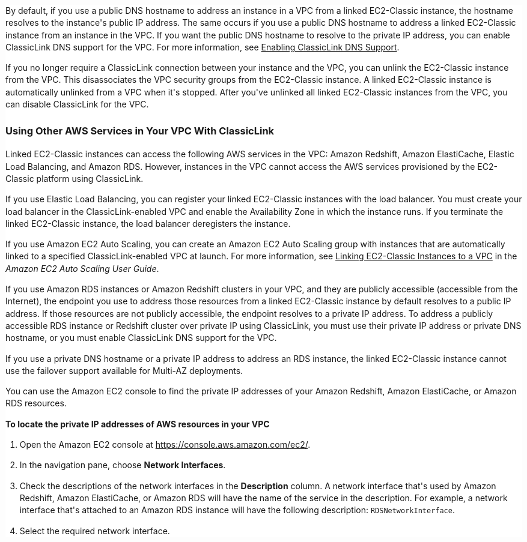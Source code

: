 By default, if you use a public DNS hostname to address an instance in a VPC from a linked EC2\-Classic instance, the hostname resolves to the instance's public IP address\. The same occurs if you use a public DNS hostname to address a linked EC2\-Classic instance from an instance in the VPC\. If you want the public DNS hostname to resolve to the private IP address, you can enable ClassicLink DNS support for the VPC\. For more information, see [Enabling ClassicLink DNS Support](#classiclink-enable-dns-support)\.

If you no longer require a ClassicLink connection between your instance and the VPC, you can unlink the EC2\-Classic instance from the VPC\. This disassociates the VPC security groups from the EC2\-Classic instance\. A linked EC2\-Classic instance is automatically unlinked from a VPC when it's stopped\. After you've unlinked all linked EC2\-Classic instances from the VPC, you can disable ClassicLink for the VPC\.

### Using Other AWS Services in Your VPC With ClassicLink<a name="classiclink-other-services"></a>

Linked EC2\-Classic instances can access the following AWS services in the VPC: Amazon Redshift, Amazon ElastiCache, Elastic Load Balancing, and Amazon RDS\. However, instances in the VPC cannot access the AWS services provisioned by the EC2\-Classic platform using ClassicLink\.

If you use Elastic Load Balancing, you can register your linked EC2\-Classic instances with the load balancer\. You must create your load balancer in the ClassicLink\-enabled VPC and enable the Availability Zone in which the instance runs\. If you terminate the linked EC2\-Classic instance, the load balancer deregisters the instance\.

If you use Amazon EC2 Auto Scaling, you can create an Amazon EC2 Auto Scaling group with instances that are automatically linked to a specified ClassicLink\-enabled VPC at launch\. For more information, see [Linking EC2\-Classic Instances to a VPC](http://docs.aws.amazon.com/autoscaling/latest/userguide/asg-in-vpc.html#as-ClassicLink) in the *Amazon EC2 Auto Scaling User Guide*\.

If you use Amazon RDS instances or Amazon Redshift clusters in your VPC, and they are publicly accessible \(accessible from the Internet\), the endpoint you use to address those resources from a linked EC2\-Classic instance by default resolves to a public IP address\. If those resources are not publicly accessible, the endpoint resolves to a private IP address\. To address a publicly accessible RDS instance or Redshift cluster over private IP using ClassicLink, you must use their private IP address or private DNS hostname, or you must enable ClassicLink DNS support for the VPC\.

If you use a private DNS hostname or a private IP address to address an RDS instance, the linked EC2\-Classic instance cannot use the failover support available for Multi\-AZ deployments\.

You can use the Amazon EC2 console to find the private IP addresses of your Amazon Redshift, Amazon ElastiCache, or Amazon RDS resources\.

**To locate the private IP addresses of AWS resources in your VPC**

1. Open the Amazon EC2 console at [https://console\.aws\.amazon\.com/ec2/](https://console.aws.amazon.com/ec2/)\.

1. In the navigation pane, choose **Network Interfaces**\.

1. Check the descriptions of the network interfaces in the **Description** column\. A network interface that's used by Amazon Redshift, Amazon ElastiCache, or Amazon RDS will have the name of the service in the description\. For example, a network interface that's attached to an Amazon RDS instance will have the following description: `RDSNetworkInterface`\.

1. Select the required network interface\. 
